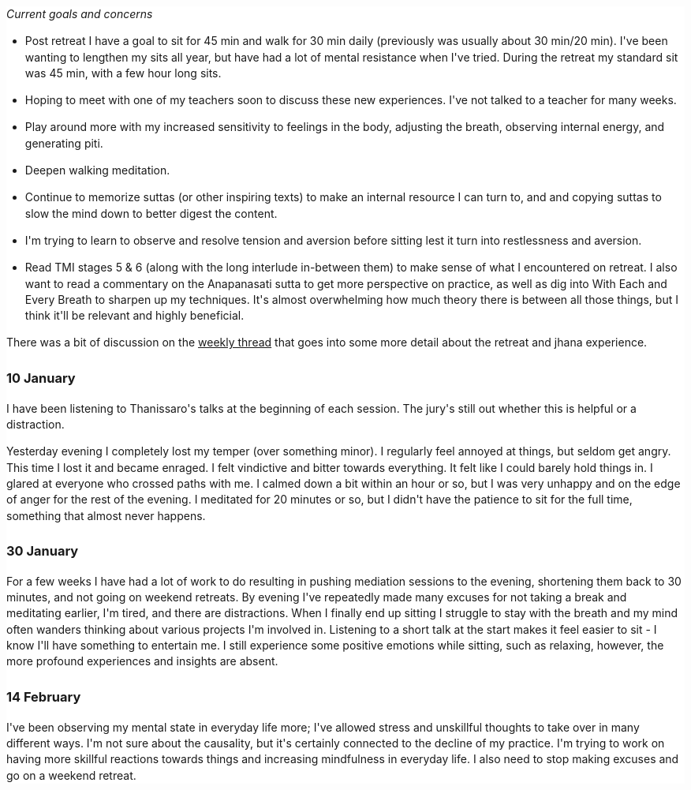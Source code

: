 *Current goals and concerns*

- Post retreat I have a goal to sit for 45 min and walk for 30 min daily (previously was usually about 30 min/20 min). I've been wanting to lengthen my sits all year, but have had a lot of mental resistance when I've tried. During the retreat my standard sit was 45 min, with a few hour long sits. 

- Hoping to meet with one of my teachers soon to discuss these new experiences. I've not talked to a teacher for many weeks.

- Play around more with my increased sensitivity to feelings in the body, adjusting the breath, observing internal energy, and generating piti.

- Deepen walking meditation.

- Continue to memorize suttas (or other inspiring texts) to make an internal resource I can turn to, and and copying suttas to slow the mind down to better digest the content. 

- I'm trying to learn to observe and resolve tension and aversion before sitting lest it turn into restlessness and aversion. 

- Read TMI stages 5 & 6 (along with the long interlude in-between them) to make sense of what I encountered on retreat. I also want to read a commentary on the Anapanasati sutta to get more perspective on practice, as well as dig into With Each and Every Breath to sharpen up my techniques. It's almost overwhelming how much theory there is between all those things, but I think it'll be relevant and highly beneficial. 

There was a bit of discussion on the [weekly thread](https://www.reddit.com/r/streamentry/comments/7nfg0i/practice_how_is_your_practice_week_of_january_1/) that goes into some more detail about the retreat and jhana experience.

### 10 January

I have been listening to Thanissaro's talks at the beginning of each session. The jury's still out whether this is helpful or a distraction.

Yesterday evening I completely lost my temper (over something minor). I regularly feel annoyed at things, but seldom get angry. This time I lost it and became enraged. I felt vindictive and bitter towards everything. It felt like I could barely hold things in. I glared at everyone who crossed paths with me. I calmed down a bit within an hour or so, but I was very unhappy and on the edge of anger for the rest of the evening. I meditated for 20 minutes or so, but I didn't have the patience to sit for the full time, something that almost never happens.

### 30 January

For a few weeks I have had a lot of work to do resulting in pushing mediation sessions to the evening, shortening them back to 30 minutes, and not going on weekend retreats. By evening I've repeatedly made many excuses for not taking a break and meditating earlier, I'm tired, and there are distractions. When I finally end up sitting I struggle to stay with the breath and my mind often wanders thinking about various projects I'm involved in. Listening to a short talk at the start makes it feel easier to sit - I know I'll have something to entertain me. I still experience some positive emotions while sitting, such as relaxing, however, the more profound experiences and insights are absent.

### 14 February

I've been observing my mental state in everyday life more; I've allowed stress and unskillful thoughts to take over in many different ways. I'm not sure about the causality, but it's certainly connected to the decline of my practice. I'm trying to work on having more skillful reactions towards things and increasing mindfulness in everyday life. I also need to stop making excuses and go on a weekend retreat. 
